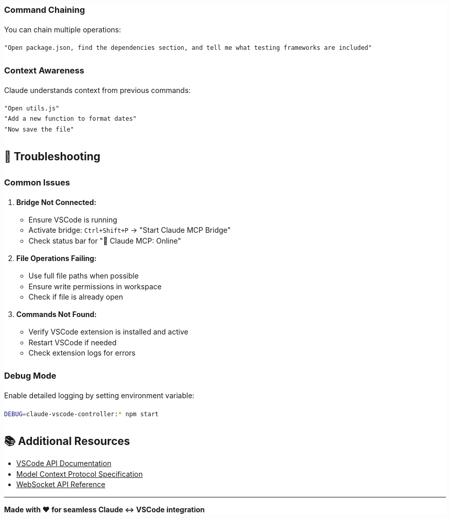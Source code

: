 ### Command Chaining

You can chain multiple operations:
```
"Open package.json, find the dependencies section, and tell me what testing frameworks are included"
```

### Context Awareness

Claude understands context from previous commands:
```
"Open utils.js"  
"Add a new function to format dates"  
"Now save the file"
```

## 🔧 Troubleshooting

### Common Issues

1. **Bridge Not Connected:**
   - Ensure VSCode is running
   - Activate bridge: `Ctrl+Shift+P` → "Start Claude MCP Bridge"
   - Check status bar for "🤖 Claude MCP: Online"

2. **File Operations Failing:**
   - Use full file paths when possible
   - Ensure write permissions in workspace
   - Check if file is already open

3. **Commands Not Found:**
   - Verify VSCode extension is installed and active
   - Restart VSCode if needed
   - Check extension logs for errors

### Debug Mode

Enable detailed logging by setting environment variable:
```bash
DEBUG=claude-vscode-controller:* npm start
```

## 📚 Additional Resources

- [VSCode API Documentation](https://code.visualstudio.com/api)
- [Model Context Protocol Specification](https://modelcontextprotocol.io/)
- [WebSocket API Reference](https://developer.mozilla.org/en-US/docs/Web/API/WebSocket)

---

**Made with ❤️ for seamless Claude ↔ VSCode integration**